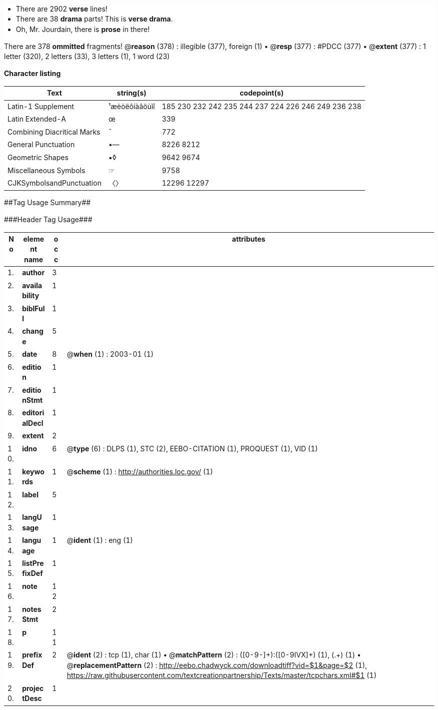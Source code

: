   * There are 2902 **verse** lines!
  * There are 38 **drama** parts! This is **verse drama**.
  * Oh, Mr. Jourdain, there is **prose** in there!

There are 378 **ommitted** fragments! 
 @__reason__ (378) : illegible (377), foreign (1)  •  @__resp__ (377) : #PDCC (377)  •  @__extent__ (377) : 1 letter (320), 2 letters (33), 3 letters (1), 1 word (23)

**Character listing**


|Text|string(s)|codepoint(s)|
|---|---|---|
|Latin-1 Supplement|¹æèòëôíàâöùìî|185 230 232 242 235 244 237 224 226 246 249 236 238|
|Latin Extended-A|œ|339|
|Combining             Diacritical Marks|̄|772|
|General Punctuation|•—|8226 8212|
|Geometric Shapes|▪◊|9642 9674|
|Miscellaneous Symbols|☞|9758|
|CJKSymbolsandPunctuation|〈〉|12296 12297|

##Tag Usage Summary##

###Header Tag Usage###

|No|element name|occ|attributes|
|---|---|---|---|
|1.|__author__|3||
|2.|__availability__|1||
|3.|__biblFull__|1||
|4.|__change__|5||
|5.|__date__|8| @__when__ (1) : 2003-01 (1)|
|6.|__edition__|1||
|7.|__editionStmt__|1||
|8.|__editorialDecl__|1||
|9.|__extent__|2||
|10.|__idno__|6| @__type__ (6) : DLPS (1), STC (2), EEBO-CITATION (1), PROQUEST (1), VID (1)|
|11.|__keywords__|1| @__scheme__ (1) : http://authorities.loc.gov/ (1)|
|12.|__label__|5||
|13.|__langUsage__|1||
|14.|__language__|1| @__ident__ (1) : eng (1)|
|15.|__listPrefixDef__|1||
|16.|__note__|12||
|17.|__notesStmt__|2||
|18.|__p__|11||
|19.|__prefixDef__|2| @__ident__ (2) : tcp (1), char (1)  •  @__matchPattern__ (2) : ([0-9\-]+):([0-9IVX]+) (1), (.+) (1)  •  @__replacementPattern__ (2) : http://eebo.chadwyck.com/downloadtiff?vid=$1&page=$2 (1), https://raw.githubusercontent.com/textcreationpartnership/Texts/master/tcpchars.xml#$1 (1)|
|20.|__projectDesc__|1||
